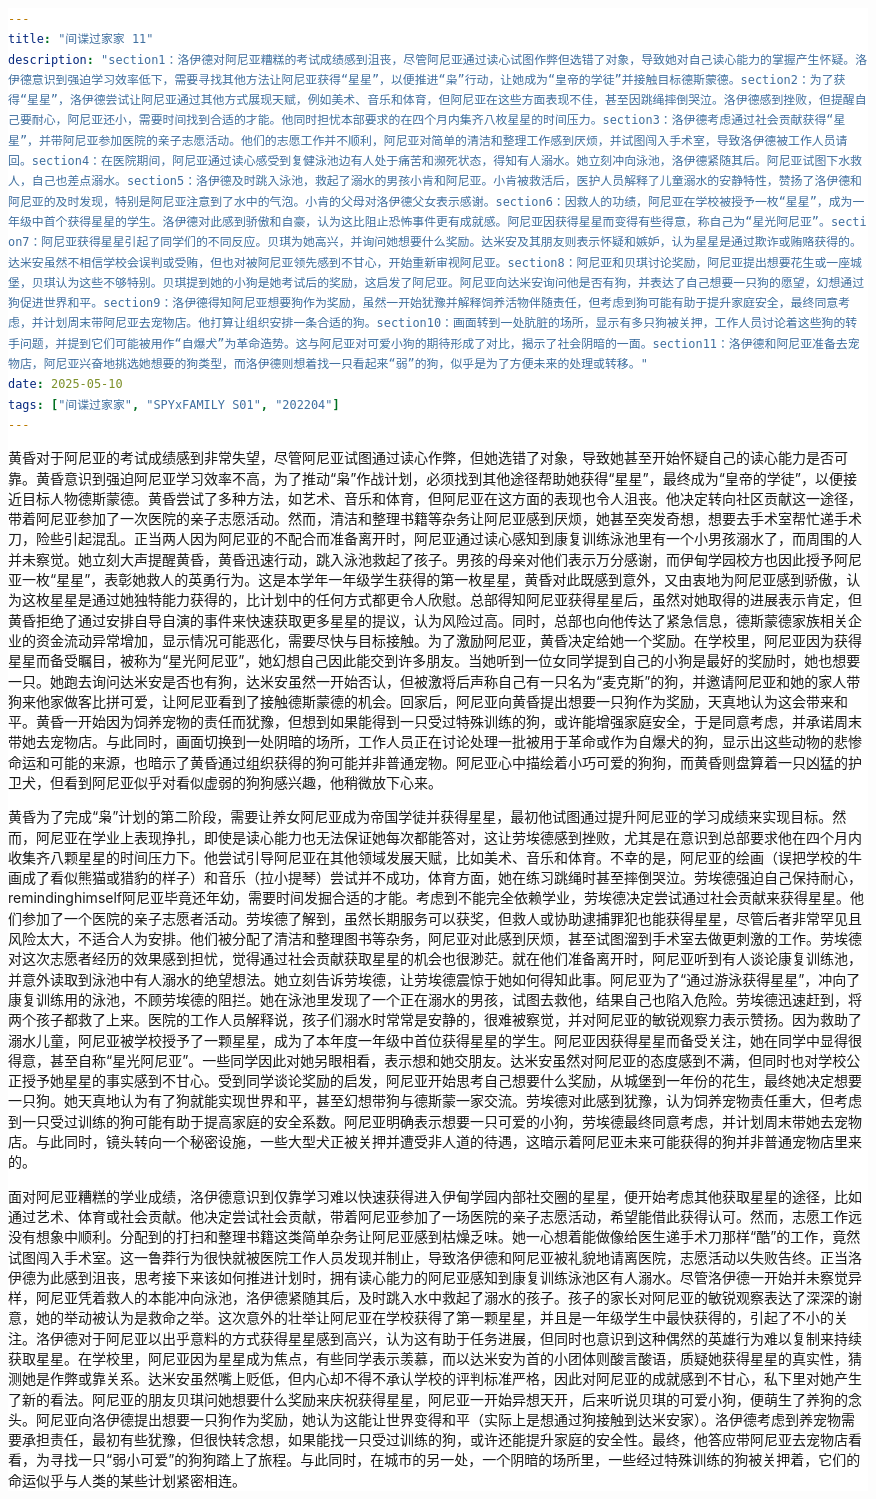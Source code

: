 ```yaml
---
title: "间谍过家家 11"
description: "section1：洛伊德对阿尼亚糟糕的考试成绩感到沮丧，尽管阿尼亚通过读心试图作弊但选错了对象，导致她对自己读心能力的掌握产生怀疑。洛伊德意识到强迫学习效率低下，需要寻找其他方法让阿尼亚获得“星星”，以便推进“枭”行动，让她成为“皇帝的学徒”并接触目标德斯蒙德。section2：为了获得“星星”，洛伊德尝试让阿尼亚通过其他方式展现天赋，例如美术、音乐和体育，但阿尼亚在这些方面表现不佳，甚至因跳绳摔倒哭泣。洛伊德感到挫败，但提醒自己要耐心，阿尼亚还小，需要时间找到合适的才能。他同时担忧本部要求的在四个月内集齐八枚星星的时间压力。section3：洛伊德考虑通过社会贡献获得“星星”，并带阿尼亚参加医院的亲子志愿活动。他们的志愿工作并不顺利，阿尼亚对简单的清洁和整理工作感到厌烦，并试图闯入手术室，导致洛伊德被工作人员请回。section4：在医院期间，阿尼亚通过读心感受到复健泳池边有人处于痛苦和濒死状态，得知有人溺水。她立刻冲向泳池，洛伊德紧随其后。阿尼亚试图下水救人，自己也差点溺水。section5：洛伊德及时跳入泳池，救起了溺水的男孩小肯和阿尼亚。小肯被救活后，医护人员解释了儿童溺水的安静特性，赞扬了洛伊德和阿尼亚的及时发现，特别是阿尼亚注意到了水中的气泡。小肯的父母对洛伊德父女表示感谢。section6：因救人的功绩，阿尼亚在学校被授予一枚“星星”，成为一年级中首个获得星星的学生。洛伊德对此感到骄傲和自豪，认为这比阻止恐怖事件更有成就感。阿尼亚因获得星星而变得有些得意，称自己为“星光阿尼亚”。section7：阿尼亚获得星星引起了同学们的不同反应。贝琪为她高兴，并询问她想要什么奖励。达米安及其朋友则表示怀疑和嫉妒，认为星星是通过欺诈或贿赂获得的。达米安虽然不相信学校会误判或受贿，但也对被阿尼亚领先感到不甘心，开始重新审视阿尼亚。section8：阿尼亚和贝琪讨论奖励，阿尼亚提出想要花生或一座城堡，贝琪认为这些不够特别。贝琪提到她的小狗是她考试后的奖励，这启发了阿尼亚。阿尼亚向达米安询问他是否有狗，并表达了自己想要一只狗的愿望，幻想通过狗促进世界和平。section9：洛伊德得知阿尼亚想要狗作为奖励，虽然一开始犹豫并解释饲养活物伴随责任，但考虑到狗可能有助于提升家庭安全，最终同意考虑，并计划周末带阿尼亚去宠物店。他打算让组织安排一条合适的狗。section10：画面转到一处肮脏的场所，显示有多只狗被关押，工作人员讨论着这些狗的转手问题，并提到它们可能被用作“自爆犬”为革命造势。这与阿尼亚对可爱小狗的期待形成了对比，揭示了社会阴暗的一面。section11：洛伊德和阿尼亚准备去宠物店，阿尼亚兴奋地挑选她想要的狗类型，而洛伊德则想着找一只看起来“弱”的狗，似乎是为了方便未来的处理或转移。"
date: 2025-05-10
tags: ["间谍过家家", "SPYxFAMILY S01", "202204"]
---
```


黄昏对于阿尼亚的考试成绩感到非常失望，尽管阿尼亚试图通过读心作弊，但她选错了对象，导致她甚至开始怀疑自己的读心能力是否可靠。黄昏意识到强迫阿尼亚学习效率不高，为了推动“枭”作战计划，必须找到其他途径帮助她获得“星星”，最终成为“皇帝的学徒”，以便接近目标人物德斯蒙德。黄昏尝试了多种方法，如艺术、音乐和体育，但阿尼亚在这方面的表现也令人沮丧。他决定转向社区贡献这一途径，带着阿尼亚参加了一次医院的亲子志愿活动。然而，清洁和整理书籍等杂务让阿尼亚感到厌烦，她甚至突发奇想，想要去手术室帮忙递手术刀，险些引起混乱。正当两人因为阿尼亚的不配合而准备离开时，阿尼亚通过读心感知到康复训练泳池里有一个小男孩溺水了，而周围的人并未察觉。她立刻大声提醒黄昏，黄昏迅速行动，跳入泳池救起了孩子。男孩的母亲对他们表示万分感谢，而伊甸学园校方也因此授予阿尼亚一枚“星星”，表彰她救人的英勇行为。这是本学年一年级学生获得的第一枚星星，黄昏对此既感到意外，又由衷地为阿尼亚感到骄傲，认为这枚星星是通过她独特能力获得的，比计划中的任何方式都更令人欣慰。总部得知阿尼亚获得星星后，虽然对她取得的进展表示肯定，但黄昏拒绝了通过安排自导自演的事件来快速获取更多星星的提议，认为风险过高。同时，总部也向他传达了紧急信息，德斯蒙德家族相关企业的资金流动异常增加，显示情况可能恶化，需要尽快与目标接触。为了激励阿尼亚，黄昏决定给她一个奖励。在学校里，阿尼亚因为获得星星而备受瞩目，被称为“星光阿尼亚”，她幻想自己因此能交到许多朋友。当她听到一位女同学提到自己的小狗是最好的奖励时，她也想要一只。她跑去询问达米安是否也有狗，达米安虽然一开始否认，但被激将后声称自己有一只名为“麦克斯”的狗，并邀请阿尼亚和她的家人带狗来他家做客比拼可爱，让阿尼亚看到了接触德斯蒙德的机会。回家后，阿尼亚向黄昏提出想要一只狗作为奖励，天真地认为这会带来和平。黄昏一开始因为饲养宠物的责任而犹豫，但想到如果能得到一只受过特殊训练的狗，或许能增强家庭安全，于是同意考虑，并承诺周末带她去宠物店。与此同时，画面切换到一处阴暗的场所，工作人员正在讨论处理一批被用于革命或作为自爆犬的狗，显示出这些动物的悲惨命运和可能的来源，也暗示了黄昏通过组织获得的狗可能并非普通宠物。阿尼亚心中描绘着小巧可爱的狗狗，而黄昏则盘算着一只凶猛的护卫犬，但看到阿尼亚似乎对看似虚弱的狗狗感兴趣，他稍微放下心来。

黄昏为了完成“枭”计划的第二阶段，需要让养女阿尼亚成为帝国学徒并获得星星，最初他试图通过提升阿尼亚的学习成绩来实现目标。然而，阿尼亚在学业上表现挣扎，即使是读心能力也无法保证她每次都能答对，这让劳埃德感到挫败，尤其是在意识到总部要求他在四个月内收集齐八颗星星的时间压力下。他尝试引导阿尼亚在其他领域发展天赋，比如美术、音乐和体育。不幸的是，阿尼亚的绘画（误把学校的牛画成了看似熊猫或猎豹的样子）和音乐（拉小提琴）尝试并不成功，体育方面，她在练习跳绳时甚至摔倒哭泣。劳埃德强迫自己保持耐心，remindinghimself阿尼亚毕竟还年幼，需要时间发掘合适的才能。考虑到不能完全依赖学业，劳埃德决定尝试通过社会贡献来获得星星。他们参加了一个医院的亲子志愿者活动。劳埃德了解到，虽然长期服务可以获奖，但救人或协助逮捕罪犯也能获得星星，尽管后者非常罕见且风险太大，不适合人为安排。他们被分配了清洁和整理图书等杂务，阿尼亚对此感到厌烦，甚至试图溜到手术室去做更刺激的工作。劳埃德对这次志愿者经历的效果感到担忧，觉得通过社会贡献获取星星的机会也很渺茫。就在他们准备离开时，阿尼亚听到有人谈论康复训练池，并意外读取到泳池中有人溺水的绝望想法。她立刻告诉劳埃德，让劳埃德震惊于她如何得知此事。阿尼亚为了“通过游泳获得星星”，冲向了康复训练用的泳池，不顾劳埃德的阻拦。她在泳池里发现了一个正在溺水的男孩，试图去救他，结果自己也陷入危险。劳埃德迅速赶到，将两个孩子都救了上来。医院的工作人员解释说，孩子们溺水时常常是安静的，很难被察觉，并对阿尼亚的敏锐观察力表示赞扬。因为救助了溺水儿童，阿尼亚被学校授予了一颗星星，成为了本年度一年级中首位获得星星的学生。阿尼亚因获得星星而备受关注，她在同学中显得很得意，甚至自称“星光阿尼亚”。一些同学因此对她另眼相看，表示想和她交朋友。达米安虽然对阿尼亚的态度感到不满，但同时也对学校公正授予她星星的事实感到不甘心。受到同学谈论奖励的启发，阿尼亚开始思考自己想要什么奖励，从城堡到一年份的花生，最终她决定想要一只狗。她天真地认为有了狗就能实现世界和平，甚至幻想带狗与德斯蒙一家交流。劳埃德对此感到犹豫，认为饲养宠物责任重大，但考虑到一只受过训练的狗可能有助于提高家庭的安全系数。阿尼亚明确表示想要一只可爱的小狗，劳埃德最终同意考虑，并计划周末带她去宠物店。与此同时，镜头转向一个秘密设施，一些大型犬正被关押并遭受非人道的待遇，这暗示着阿尼亚未来可能获得的狗并非普通宠物店里来的。

面对阿尼亚糟糕的学业成绩，洛伊德意识到仅靠学习难以快速获得进入伊甸学园内部社交圈的星星，便开始考虑其他获取星星的途径，比如通过艺术、体育或社会贡献。他决定尝试社会贡献，带着阿尼亚参加了一场医院的亲子志愿活动，希望能借此获得认可。然而，志愿工作远没有想象中顺利。分配到的打扫和整理书籍这类简单杂务让阿尼亚感到枯燥乏味。她一心想着能做像给医生递手术刀那样“酷”的工作，竟然试图闯入手术室。这一鲁莽行为很快就被医院工作人员发现并制止，导致洛伊德和阿尼亚被礼貌地请离医院，志愿活动以失败告终。正当洛伊德为此感到沮丧，思考接下来该如何推进计划时，拥有读心能力的阿尼亚感知到康复训练泳池区有人溺水。尽管洛伊德一开始并未察觉异样，阿尼亚凭着救人的本能冲向泳池，洛伊德紧随其后，及时跳入水中救起了溺水的孩子。孩子的家长对阿尼亚的敏锐观察表达了深深的谢意，她的举动被认为是救命之举。这次意外的壮举让阿尼亚在学校获得了第一颗星星，并且是一年级学生中最快获得的，引起了不小的关注。洛伊德对于阿尼亚以出乎意料的方式获得星星感到高兴，认为这有助于任务进展，但同时也意识到这种偶然的英雄行为难以复制来持续获取星星。在学校里，阿尼亚因为星星成为焦点，有些同学表示羡慕，而以达米安为首的小团体则酸言酸语，质疑她获得星星的真实性，猜测她是作弊或靠关系。达米安虽然嘴上贬低，但内心却不得不承认学校的评判标准严格，因此对阿尼亚的成就感到不甘心，私下里对她产生了新的看法。阿尼亚的朋友贝琪问她想要什么奖励来庆祝获得星星，阿尼亚一开始异想天开，后来听说贝琪的可爱小狗，便萌生了养狗的念头。阿尼亚向洛伊德提出想要一只狗作为奖励，她认为这能让世界变得和平（实际上是想通过狗接触到达米安家）。洛伊德考虑到养宠物需要承担责任，最初有些犹豫，但很快转念想，如果能找一只受过训练的狗，或许还能提升家庭的安全性。最终，他答应带阿尼亚去宠物店看看，为寻找一只“弱小可爱”的狗狗踏上了旅程。与此同时，在城市的另一处，一个阴暗的场所里，一些经过特殊训练的狗被关押着，它们的命运似乎与人类的某些计划紧密相连。
